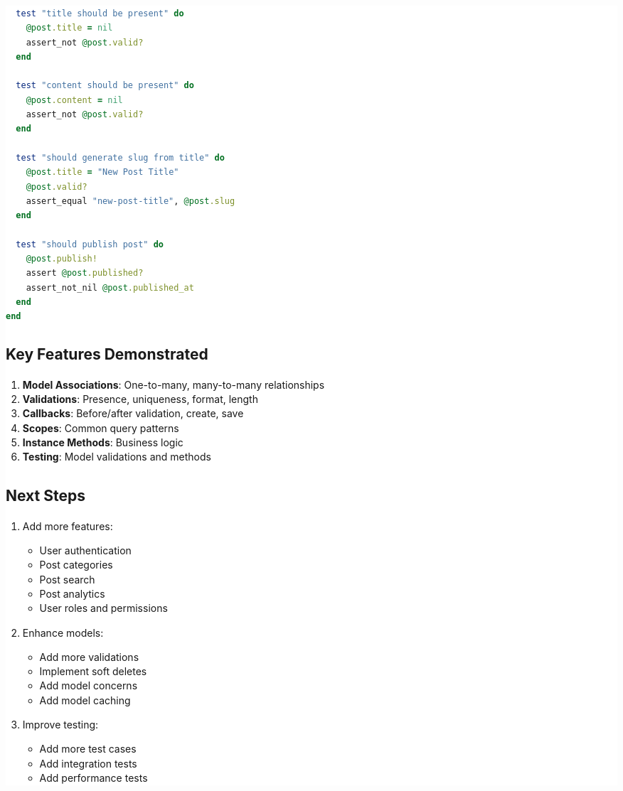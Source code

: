 ```ruby
  test "title should be present" do
    @post.title = nil
    assert_not @post.valid?
  end
  
  test "content should be present" do
    @post.content = nil
    assert_not @post.valid?
  end
  
  test "should generate slug from title" do
    @post.title = "New Post Title"
    @post.valid?
    assert_equal "new-post-title", @post.slug
  end
  
  test "should publish post" do
    @post.publish!
    assert @post.published?
    assert_not_nil @post.published_at
  end
end
```

## Key Features Demonstrated

1. **Model Associations**: One-to-many, many-to-many relationships
2. **Validations**: Presence, uniqueness, format, length
3. **Callbacks**: Before/after validation, create, save
4. **Scopes**: Common query patterns
5. **Instance Methods**: Business logic
6. **Testing**: Model validations and methods

## Next Steps

1. Add more features:
   - User authentication
   - Post categories
   - Post search
   - Post analytics
   - User roles and permissions

2. Enhance models:
   - Add more validations
   - Implement soft deletes
   - Add model concerns
   - Add model caching

3. Improve testing:
   - Add more test cases
   - Add integration tests
   - Add performance tests 